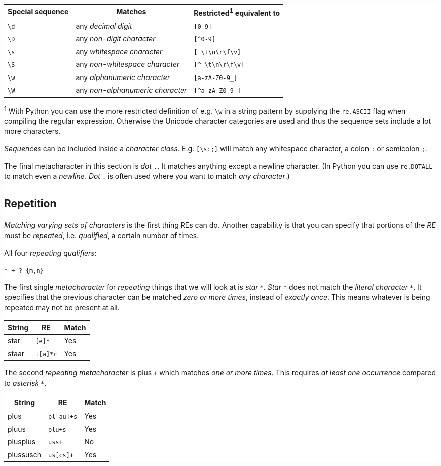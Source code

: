 
| Special sequence | Matches | Restricted<sup>1</sup> equivalent to |
|----------------- | ------- | ------------------------------------ |
| `\d` | any _decimal digit_ | `[0-9]` |
| `\D` | any _non-digit character_ | `[^0-9]` |
| `\s` | any _whitespace character_ | `[ \t\n\r\f\v]` |
| `\S` | any _non-whitespace character_ | `[^ \t\n\r\f\v]` |
| `\w` | any _alphanumeric character_ | `[a-zA-Z0-9_]` |
| `\W` | any _non-alphanumeric character_ | `[^a-zA-Z0-9_]` |

<sup>1</sup> With Python you can use the more restricted definition of e.g. `\w` in a string pattern by supplying the `re.ASCII` flag when compiling the regular expression. Otherwise the Unicode character categories are used and thus the sequence sets include a lot more characters.

_Sequences_ can be included inside a _character class_. E.g. `[\s:;]` will match any whitespace character, a colon `:` or semicolon `;`.

The final metacharacter in this section is _dot_ `.`. It matches anything except a newline character.
(In Python you can use `re.DOTALL` to match even a _newline_. _Dot_ `.` is often used where you want to match _any character_.)

## Repetition

_Matching varying sets of characters_ is the first thing REs can do. Another capability is that you can specify that portions of the _RE_ must be _repeated_, i.e. _qualified_, a certain number of times.

All four _repeating qualifiers_:
```
* + ? {m,n}
```

The first single _metacharacter_ for _repeating_ things that we will look at is _star_ `*`. _Star_ `*` does not match the _literal character_ `*`. It specifies that the previous character can be matched _zero or more times_, instead of _exactly once_. This means whatever is being repeated may not be present at all.

| String | RE | Match |
| --- | --- | --- |
| star | `[e]*` | Yes |
| staar | `t[a]*r` | Yes |

The second _repeating metacharacter_ is plus `+` which matches _one or more times_. This requires _at least one occurrence_ compared to _asterisk_ `*`.

| String | RE | Match |
| --- | --- | --- |
| plus | `pl[au]+s` | Yes |
| pluus | `plu+s` | Yes |
| plusplus | `uss+` | No |  
| plussusch | `us[cs]+` | Yes |  
